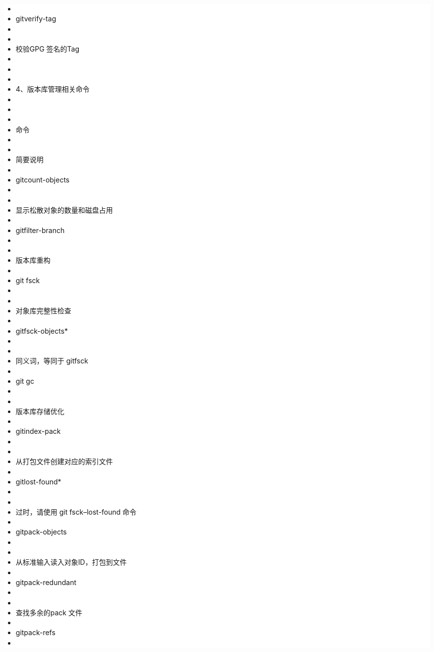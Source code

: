* 
* gitverify-tag
* 	
* 
* 校验GPG 签名的Tag
* 
*  
* 
* 4、版本库管理相关命令
* 
*  
* 
* 命令
* 	
* 
* 简要说明
* 
* gitcount-objects
* 	
* 
* 显示松散对象的数量和磁盘占用
* 
* gitfilter-branch
* 	
* 
* 版本库重构
* 
* git fsck
* 	
* 
* 对象库完整性检查
* 
* gitfsck-objects*
* 	
* 
* 同义词，等同于 gitfsck
* 
* git gc
* 	
* 
* 版本库存储优化
* 
* gitindex-pack
* 	
* 
* 从打包文件创建对应的索引文件
* 
* gitlost-found*
* 	
* 
* 过时，请使用 git fsck–lost-found 命令
* 
* gitpack-objects
* 	
* 
* 从标准输入读入对象ID，打包到文件
* 
* gitpack-redundant
* 	
* 
* 查找多余的pack 文件
* 
* gitpack-refs
* 	